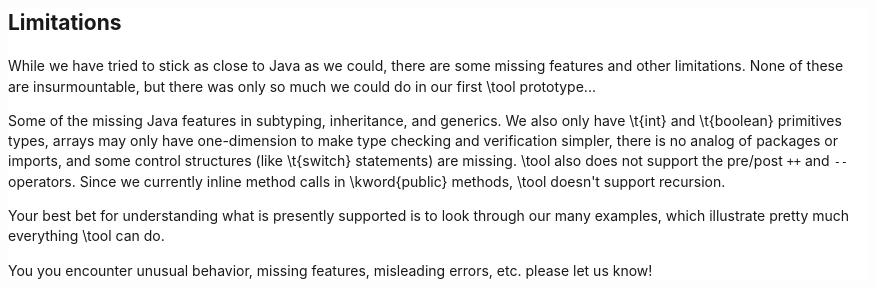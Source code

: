 
## Limitations

While we have tried to stick as close to Java as we could, there are 
some missing features and other limitations.  None of these are insurmountable,
but there was only so much we could do in our first \tool prototype...

Some of the missing Java features in subtyping, inheritance, and generics.
We also only have \t{int} and \t{boolean} primitives types, arrays may
only have one-dimension to make type checking and verification simpler,
there is no analog of packages or imports,
and some control structures (like \t{switch} statements) are missing.
\tool also does not support the pre/post `++` and `--` operators.
Since we currently inline method calls in \kword{public} methods, \tool
doesn't support recursion.

Your best bet for understanding what is presently supported is to look through
our many examples, which illustrate pretty much everything \tool can do.

You you encounter unusual behavior, missing features, misleading errors, etc. please let us know!

